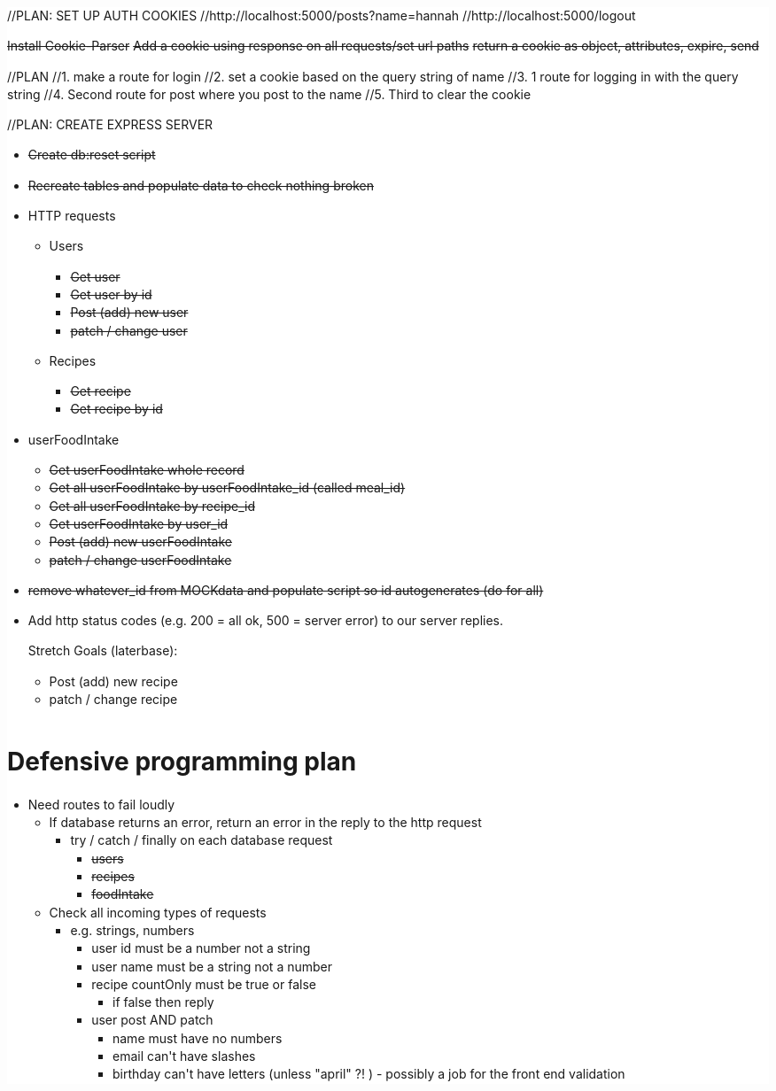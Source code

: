 //PLAN: SET UP AUTH COOKIES
//http://localhost:5000/posts?name=hannah
//http://localhost:5000/logout

~~Install Cookie-Parser~~
~~Add a cookie using response on all requests/set url paths~~
~~return a cookie as object, attributes, expire, send~~

//PLAN
//1. make a route for login
//2. set a cookie based on the query string of name
//3. 1 route for logging in with the query string
//4. Second route for post where you post to the name
//5. Third to clear the cookie

//PLAN: CREATE EXPRESS SERVER

- ~~Create db:reset script~~

- ~~Recreate tables and populate data to check nothing broken~~

- HTTP requests

  - Users

    - ~~Get user~~
    - ~~Get user by id~~
    - ~~Post (add) new user~~
    - ~~patch / change user~~

  - Recipes

    - ~~Get recipe~~
    - ~~Get recipe by id~~

* userFoodIntake

  - ~~Get userFoodIntake whole record~~
  - ~~Get all userFoodIntake by userFoodIntake_id (called meal_id)~~
  - ~~Get all userFoodIntake by recipe_id~~
  - ~~Get userFoodIntake by user_id~~
  - ~~Post (add) new userFoodIntake~~
  - ~~patch / change userFoodIntake~~

* ~~remove whatever_id from MOCKdata and populate script so id autogenerates (do for all)~~
* Add http status codes (e.g. 200 = all ok, 500 = server error) to our server replies.

  Stretch Goals (laterbase):

  - Post (add) new recipe
  - patch / change recipe

# Defensive programming plan

- Need routes to fail loudly
  - If database returns an error, return an error in the reply to the http request
    - try / catch / finally on each database request
      - ~~users~~
      - ~~recipes~~
      - ~~foodIntake~~
  - Check all incoming types of requests
    - e.g. strings, numbers
      - user id must be a number not a string
      - user name must be a string not a number
      - recipe countOnly must be true or false
        - if false then reply
      - user post AND patch
        - name must have no numbers
        - email can't have slashes
        - birthday can't have letters (unless "april" ?! ) - possibly a job for the front end validation